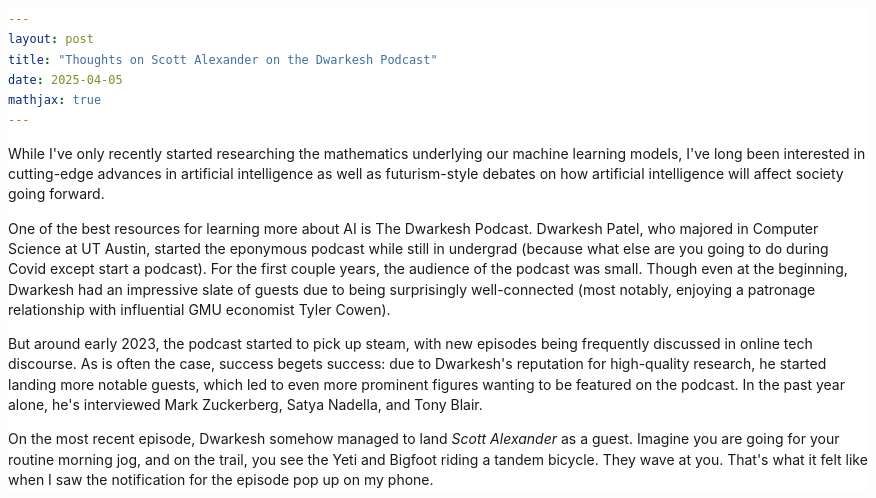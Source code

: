 ```yaml
---
layout: post
title: "Thoughts on Scott Alexander on the Dwarkesh Podcast"
date: 2025-04-05
mathjax: true
---
```


While I've only recently started researching the mathematics underlying our machine learning models, I've long been
interested in cutting-edge advances in artificial intelligence as well as futurism-style debates on how artificial intelligence will affect society going forward.

One of the best resources for learning more about AI is The Dwarkesh Podcast. Dwarkesh Patel, who majored in Computer Science at UT Austin, started the eponymous podcast while still in undergrad (because what else are you going to do during Covid except start a podcast). For the first couple years, the audience of the podcast was small. Though even at the beginning, Dwarkesh had an impressive slate of guests due to being surprisingly well-connected (most notably, enjoying a patronage relationship with influential GMU economist Tyler Cowen). 

But around early 2023, the podcast started to pick up steam, with new episodes being frequently discussed in online tech discourse.
As is often the case, success begets success: due to Dwarkesh's reputation for high-quality research, he started landing
more notable guests, which led to even more prominent figures wanting to be featured on the podcast. In the past year alone, he's interviewed Mark Zuckerberg, Satya Nadella, and Tony Blair.

On the most recent episode, Dwarkesh somehow managed to land *Scott Alexander* as a guest. Imagine you are going for your routine morning jog, and on the trail, you see the Yeti and Bigfoot riding a tandem bicycle. They wave at you. That's what it felt like when I saw the notification for the episode pop up on my phone.
